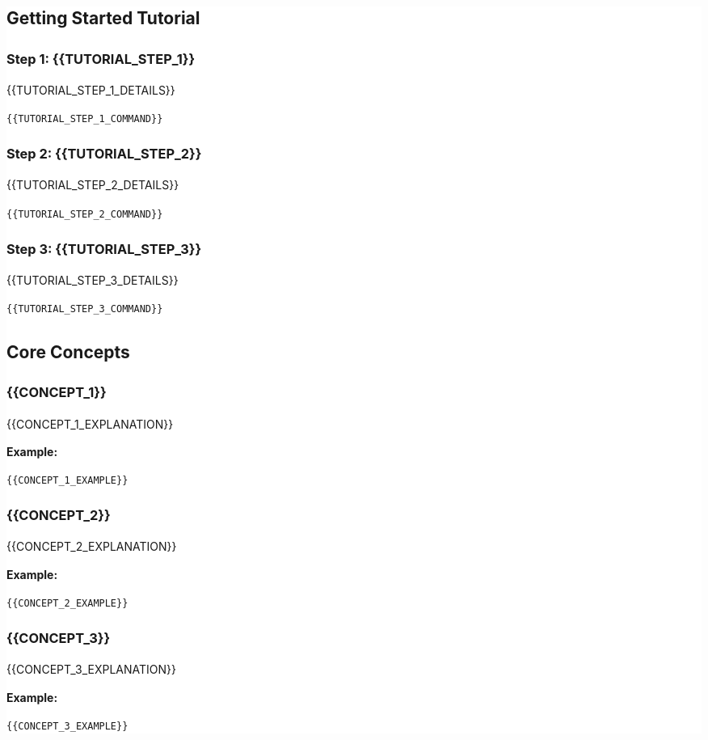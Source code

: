 ## Getting Started Tutorial

### Step 1: {{TUTORIAL_STEP_1}}

{{TUTORIAL_STEP_1_DETAILS}}

```bash
{{TUTORIAL_STEP_1_COMMAND}}
```

### Step 2: {{TUTORIAL_STEP_2}}

{{TUTORIAL_STEP_2_DETAILS}}

```bash
{{TUTORIAL_STEP_2_COMMAND}}
```

### Step 3: {{TUTORIAL_STEP_3}}

{{TUTORIAL_STEP_3_DETAILS}}

```bash
{{TUTORIAL_STEP_3_COMMAND}}
```

## Core Concepts

### {{CONCEPT_1}}

{{CONCEPT_1_EXPLANATION}}

**Example:**

```bash
{{CONCEPT_1_EXAMPLE}}
```

### {{CONCEPT_2}}

{{CONCEPT_2_EXPLANATION}}

**Example:**

```bash
{{CONCEPT_2_EXAMPLE}}
```

### {{CONCEPT_3}}

{{CONCEPT_3_EXPLANATION}}

**Example:**

```bash
{{CONCEPT_3_EXAMPLE}}
```

